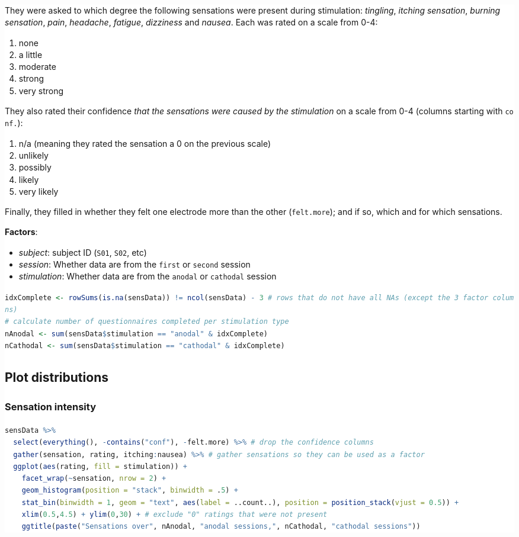 They were asked to which degree the following sensations were present during stimulation: *tingling*, *itching sensation*, *burning sensation*, *pain*, *headache*, *fatigue*, *dizziness* and *nausea*. Each was rated on a scale from 0-4:

1.  none
2.  a little
3.  moderate
4.  strong
5.  very strong

They also rated their confidence *that the sensations were caused by the stimulation* on a scale from 0-4 (columns starting with `conf.`):

1.  n/a (meaning they rated the sensation a 0 on the previous scale)
2.  unlikely
3.  possibly
4.  likely
5.  very likely

Finally, they filled in whether they felt one electrode more than the other (`felt.more`); and if so, which and for which sensations.

**Factors**:

-   *subject*: subject ID (`S01`, `S02`, etc)
-   *session*: Whether data are from the `first` or `second` session
-   *stimulation*: Whether data are from the `anodal` or `cathodal` session

``` r
idxComplete <- rowSums(is.na(sensData)) != ncol(sensData) - 3 # rows that do not have all NAs (except the 3 factor columns)
# calculate number of questionnaires completed per stimulation type
nAnodal <- sum(sensData$stimulation == "anodal" & idxComplete) 
nCathodal <- sum(sensData$stimulation == "cathodal" & idxComplete)
```

Plot distributions
------------------

### Sensation intensity

``` r
sensData %>%
  select(everything(), -contains("conf"), -felt.more) %>% # drop the confidence columns
  gather(sensation, rating, itching:nausea) %>% # gather sensations so they can be used as a factor
  ggplot(aes(rating, fill = stimulation)) +
    facet_wrap(~sensation, nrow = 2) +
    geom_histogram(position = "stack", binwidth = .5) +
    stat_bin(binwidth = 1, geom = "text", aes(label = ..count..), position = position_stack(vjust = 0.5)) +
    xlim(0.5,4.5) + ylim(0,30) + # exclude "0" ratings that were not present
    ggtitle(paste("Sensations over", nAnodal, "anodal sessions,", nCathodal, "cathodal sessions"))
```
